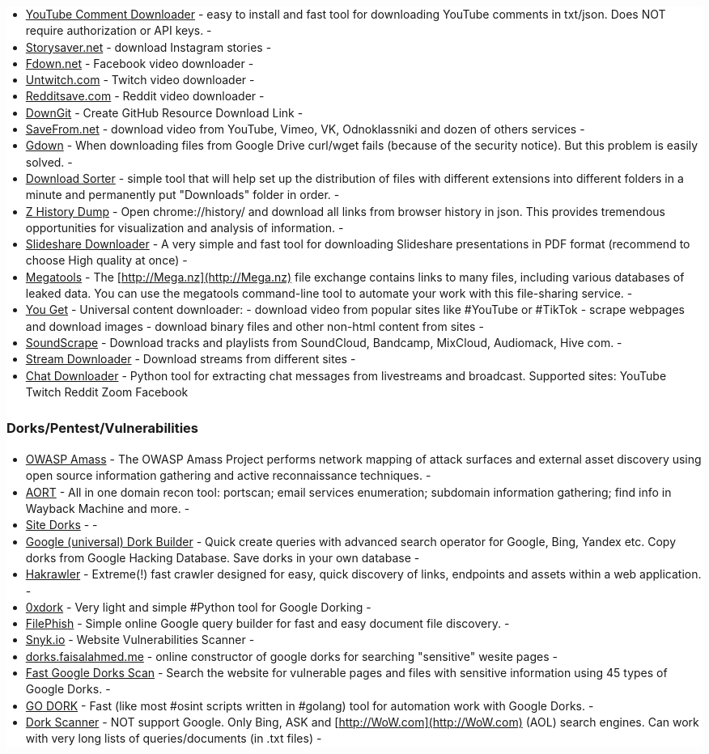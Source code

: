 - [YouTube Comment Downloader](https://github.com/egbertbouman/youtube-comment-downloader) - easy to install and fast tool for downloading YouTube comments in txt/json. Does NOT require authorization or API keys. -
- [Storysaver.net](https://www.storysaver.net) - download Instagram stories -
- [Fdown.net](https://fdown.net) - Facebook video downloader -
- [Untwitch.com](https://untwitch.com) - Twitch video downloader -
- [Redditsave.com](https://redditsave.com) - Reddit video downloader -
- [DownGit](https://minhaskamal.github.io/DownGit/#/home) - Create GitHub Resource Download Link -
- [SaveFrom.net](https://en.savefrom.net/70/) - download video from YouTube, Vimeo, VK, Odnoklassniki and dozen of others services -
- [Gdown](https://github.com/wkentaro/gdown) - When downloading files from Google Drive curl/wget fails (because of the security notice). But this problem is easily solved. -
- [Download Sorter](https://chrome.google.com/webstore/detail/download-sorter/mebfblkahpknogabckmdjcmjbnpfdpcj/related) - simple tool that will help set up the distribution of files with different extensions into different folders in a minute and permanently put "Downloads" folder in order. -
- [Z History Dump](https://chrome.google.com/webstore/detail/z-history-dump/ahpkicobhkchblogldpjchdhmdnblpkm/related) - Open chrome://history/ and download all links from browser history in json. This provides tremendous opportunities for visualization and analysis of information. -
- [Slideshare Downloader](https://github.com/mohan3d/slideshare-go) - A very simple and fast tool for downloading Slideshare presentations in PDF format (recommend to choose High quality at once) -
- [Megatools](https://megous.com/git/megatools) - The [http://Mega.nz](http://Mega.nz) file exchange contains links to many files, including various databases of leaked data. You can use the megatools command-line tool to automate your work with this file-sharing service. -
- [You Get](https://github.com/soimort/you-get) - Universal content downloader: - download video from popular sites like #YouTube or #TikTok - scrape webpages and download images - download binary files and other non-html content from sites -
- [SoundScrape](https://github.com/Miserlou/SoundScrape) - Download tracks and playlists from SoundCloud, Bandcamp, MixCloud, Audiomack, Hive com. -
- [Stream Downloader](https://github.com/lunnlew/stream-downloader) - Download streams from different sites -
- [Chat Downloader](https://github.com/xenova/chat-downloader) - Python tool for extracting chat messages from livestreams and broadcast. Supported sites: YouTube Twitch Reddit Zoom Facebook


### [](#dorkspentestvulnerabilities)Dorks/Pentest/Vulnerabilities



- [OWASP Amass](https://github.com/OWASP/Amass) - The OWASP Amass Project performs network mapping of attack surfaces and external asset discovery using open source information gathering and active reconnaissance techniques. -
- [AORT](https://github.com/D3Ext/AORT) - All in one domain recon tool: portscan; email services enumeration; subdomain information gathering; find info in Wayback Machine and more. -
- [Site Dorks](https://github.com/Zarcolio/sitedorks) - -
- [Google (universal) Dork Builder](https://addons.mozilla.org/ru/firefox/addon/google-dork-builder/) - Quick create queries with advanced search operator for Google, Bing, Yandex etc. Copy dorks from Google Hacking Database. Save dorks in your own database -
- [Hakrawler](https://github.com/hakluke/hakrawler) - Extreme(!) fast crawler designed for easy, quick discovery of links, endpoints and assets within a web application. -
- [0xdork](https://github.com/rlyonheart/0xdork) - Very light and simple #Python tool for Google Dorking -
- [FilePhish](https://cartographia.github.io/FilePhish/) - Simple online Google query builder for fast and easy document file discovery. -
- [Snyk.io](https://snyk.io/test/website-scanner/) - Website Vulnerabilities Scanner -
- [dorks.faisalahmed.me](https://dorks.faisalahmed.me) - online constructor of google dorks for searching "sensitive" wesite pages -
- [Fast Google Dorks Scan](https://github.com/IvanGlinkin/Fast-Google-Dorks-Scan) - Search the website for vulnerable pages and files with sensitive information using 45 types of Google Dorks. -
- [GO DORK](https://github.com/dwisiswant0/go-dork) - Fast (like most #osint scripts written in #golang) tool for automation work with Google Dorks. -
- [Dork Scanner](https://github.com/Balgogan/dorkscanner) - NOT support Google. Only Bing, ASK and [http://WoW.com](http://WoW.com) (AOL) search engines. Can work with very long lists of queries/documents (in .txt files) -